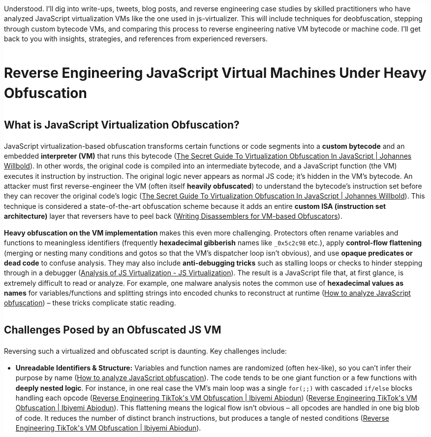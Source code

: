 Understood. I’ll dig into write-ups, tweets, blog posts, and reverse engineering case studies by skilled practitioners who have analyzed JavaScript virtualization VMs like the one used in js-virtualizer. This will include techniques for deobfuscation, stepping through custom bytecode VMs, and comparing this process to reverse engineering native VM bytecode or machine code. I’ll get back to you with insights, strategies, and references from experienced reversers.

# Reverse Engineering JavaScript Virtual Machines Under Heavy Obfuscation

## What is JavaScript Virtualization Obfuscation?  
JavaScript virtualization-based obfuscation transforms certain functions or code segments into a **custom bytecode** and an embedded **interpreter (VM)** that runs this bytecode ([The Secret Guide To Virtualization Obfuscation In JavaScript | Johannes Willbold](https://jwillbold.com/posts/obfuscation/2019-06-16-The-Secret-Guide-To-Virtualization-Obfuscation-In-JavaScript/#:~:text=Virtualization%20obfuscation%20is%20a%20state,thereby%20executing%20the%20actual%20code)). In other words, the original code is compiled into an intermediate bytecode, and a JavaScript function (the VM) executes it instruction by instruction. The original logic never appears as normal JS code; it’s hidden in the VM’s bytecode. An attacker must first reverse-engineer the VM (often itself **heavily obfuscated**) to understand the bytecode’s instruction set before they can recover the original code’s logic ([The Secret Guide To Virtualization Obfuscation In JavaScript | Johannes Willbold](https://jwillbold.com/posts/obfuscation/2019-06-16-The-Secret-Guide-To-Virtualization-Obfuscation-In-JavaScript/#:~:text=Since%20the%20bytecode%20is%20executed,to%20analyze%20the%20actual%20bytecode)). This technique is considered a state-of-the-art obfuscation scheme because it adds an entire **custom ISA (instruction set architecture)** layer that reversers have to peel back ([Writing Disassemblers for VM-based Obfuscators](https://synthesis.to/2021/10/21/vm_based_obfuscation.html#:~:text=Virtual%20machines%20,aren%E2%80%99t%20meaningful%20for%20a%20reverse)).

**Heavy obfuscation on the VM implementation** makes this even more challenging. Protectors often rename variables and functions to meaningless identifiers (frequently **hexadecimal gibberish** names like `_0x5c2c98` etc.), apply **control-flow flattening** (merging or nesting many conditions and gotos so that the VM’s dispatcher loop isn’t obvious), and use **opaque predicates or dead code** to confuse analysis. They may also include **anti-debugging tricks** such as stalling loops or checks to hinder stepping through in a debugger ([Analysis of JS Virtualization - JS Virtualization](https://blog.jsvmp.com/js-virtualization/#:~:text=,include%20modifying%20the%20behavior%20of)). The result is a JavaScript file that, at first glance, is extremely difficult to read or analyze. For example, one malware analysis notes the common use of **hexadecimal values as names** for variables/functions and splitting strings into encoded chunks to reconstruct at runtime ([How to analyze JavaScript obfuscation](https://blog.cyber5w.com/Javascript-deobfuscation-techniques.html#:~:text=Image)) – these tricks complicate static reading.

## Challenges Posed by an Obfuscated JS VM  
Reversing such a virtualized and obfuscated script is daunting. Key challenges include:

- **Unreadable Identifiers & Structure:** Variables and function names are randomized (often hex-like), so you can’t infer their purpose by name ([How to analyze JavaScript obfuscation](https://blog.cyber5w.com/Javascript-deobfuscation-techniques.html#:~:text=This%20naming%20schema%20is%20a,way%20of%20obfuscating%20JS%20files)). The code tends to be one giant function or a few functions with **deeply nested logic**. For instance, in one real case the VM’s main loop was a single `for(;;)` with cascaded `if/else` blocks handling each opcode ([Reverse Engineering TikTok's VM Obfuscation | Ibiyemi Abiodun](https://ibiyemiabiodun.com/projects/reversing-tiktok-pt2/#:~:text=if%20%28_0xd2004%20,else)) ([Reverse Engineering TikTok's VM Obfuscation | Ibiyemi Abiodun](https://ibiyemiabiodun.com/projects/reversing-tiktok-pt2/#:~:text=We%20can%20see%20that%20this,is%20our%20instruction%20pointer)). This flattening means the logical flow isn’t obvious – all opcodes are handled in one big blob of code. It reduces the number of distinct branch instructions, but produces a tangle of nested conditions ([Reverse Engineering TikTok's VM Obfuscation | Ibiyemi Abiodun](https://ibiyemiabiodun.com/projects/reversing-tiktok-pt2/#:~:text=The%20first%20one%20was%20a,are%20testing%20the%20same%20variable)).
